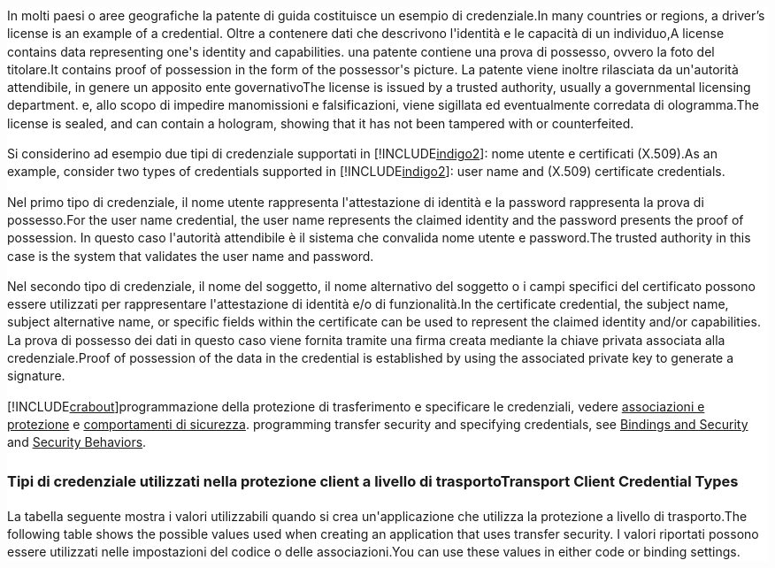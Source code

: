  <span data-ttu-id="a3e53-166">In molti paesi o aree geografiche la patente di guida costituisce un esempio di credenziale.</span><span class="sxs-lookup"><span data-stu-id="a3e53-166">In many countries or regions, a driver’s license is an example of a credential.</span></span> <span data-ttu-id="a3e53-167">Oltre a contenere dati che descrivono l'identità e le capacità di un individuo,</span><span class="sxs-lookup"><span data-stu-id="a3e53-167">A license contains data representing one's identity and capabilities.</span></span> <span data-ttu-id="a3e53-168">una patente contiene una prova di possesso, ovvero la foto del titolare.</span><span class="sxs-lookup"><span data-stu-id="a3e53-168">It contains proof of possession in the form of the possessor's picture.</span></span> <span data-ttu-id="a3e53-169">La patente viene inoltre rilasciata da un'autorità attendibile, in genere un apposito ente governativo</span><span class="sxs-lookup"><span data-stu-id="a3e53-169">The license is issued by a trusted authority, usually a governmental licensing department.</span></span> <span data-ttu-id="a3e53-170">e, allo scopo di impedire manomissioni e falsificazioni, viene sigillata ed eventualmente corredata di ologramma.</span><span class="sxs-lookup"><span data-stu-id="a3e53-170">The license is sealed, and can contain a hologram, showing that it has not been tampered with or counterfeited.</span></span>  
  
 <span data-ttu-id="a3e53-171">Si considerino ad esempio due tipi di credenziale supportati in [!INCLUDE[indigo2](../../../../includes/indigo2-md.md)]: nome utente e certificati (X.509).</span><span class="sxs-lookup"><span data-stu-id="a3e53-171">As an example, consider two types of credentials supported in [!INCLUDE[indigo2](../../../../includes/indigo2-md.md)]: user name and (X.509) certificate credentials.</span></span>  
  
 <span data-ttu-id="a3e53-172">Nel primo tipo di credenziale, il nome utente rappresenta l'attestazione di identità e la password rappresenta la prova di possesso.</span><span class="sxs-lookup"><span data-stu-id="a3e53-172">For the user name credential, the user name represents the claimed identity and the password presents the proof of possession.</span></span> <span data-ttu-id="a3e53-173">In questo caso l'autorità attendibile è il sistema che convalida nome utente e password.</span><span class="sxs-lookup"><span data-stu-id="a3e53-173">The trusted authority in this case is the system that validates the user name and password.</span></span>  
  
 <span data-ttu-id="a3e53-174">Nel secondo tipo di credenziale, il nome del soggetto, il nome alternativo del soggetto o i campi specifici del certificato possono essere utilizzati per rappresentare l'attestazione di identità e/o di funzionalità.</span><span class="sxs-lookup"><span data-stu-id="a3e53-174">In the certificate credential, the subject name, subject alternative name, or specific fields within the certificate can be used to represent the claimed identity and/or capabilities.</span></span> <span data-ttu-id="a3e53-175">La prova di possesso dei dati in questo caso viene fornita tramite una firma creata mediante la chiave privata associata alla credenziale.</span><span class="sxs-lookup"><span data-stu-id="a3e53-175">Proof of possession of the data in the credential is established by using the associated private key to generate a signature.</span></span>  
  
 [!INCLUDE[crabout](../../../../includes/crabout-md.md)]<span data-ttu-id="a3e53-176">programmazione della protezione di trasferimento e specificare le credenziali, vedere [associazioni e protezione](../../../../docs/framework/wcf/feature-details/bindings-and-security.md) e [comportamenti di sicurezza](../../../../docs/framework/wcf/feature-details/security-behaviors-in-wcf.md).</span><span class="sxs-lookup"><span data-stu-id="a3e53-176"> programming transfer security and specifying credentials, see [Bindings and Security](../../../../docs/framework/wcf/feature-details/bindings-and-security.md) and [Security Behaviors](../../../../docs/framework/wcf/feature-details/security-behaviors-in-wcf.md).</span></span>  
  
### <a name="transport-client-credential-types"></a><span data-ttu-id="a3e53-177">Tipi di credenziale utilizzati nella protezione client a livello di trasporto</span><span class="sxs-lookup"><span data-stu-id="a3e53-177">Transport Client Credential Types</span></span>  
 <span data-ttu-id="a3e53-178">La tabella seguente mostra i valori utilizzabili quando si crea un'applicazione che utilizza la protezione a livello di trasporto.</span><span class="sxs-lookup"><span data-stu-id="a3e53-178">The following table shows the possible values used when creating an application that uses transfer security.</span></span> <span data-ttu-id="a3e53-179">I valori riportati possono essere utilizzati nelle impostazioni del codice o delle associazioni.</span><span class="sxs-lookup"><span data-stu-id="a3e53-179">You can use these values in either code or binding settings.</span></span>  
  
